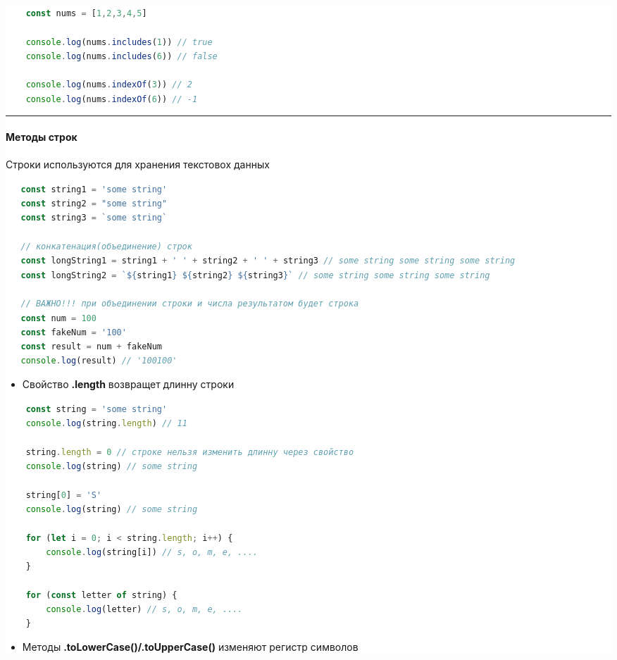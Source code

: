 ```js
    const nums = [1,2,3,4,5]

    console.log(nums.includes(1)) // true
    console.log(nums.includes(6)) // false

    console.log(nums.indexOf(3)) // 2
    console.log(nums.indexOf(6)) // -1
 ```

 ***

 #### <a name="Strings"></a> Методы строк

 Строки используются для хранения текстовох данных

 ```js
    const string1 = 'some string'
    const string2 = "some string"
    const string3 = `some string`

    // конкатенация(объединение) строк
    const longString1 = string1 + ' ' + string2 + ' ' + string3 // some string some string some string
    const longString2 = `${string1} ${string2} ${string3}` // some string some string some string

    // ВАЖНО!!! при объединении строки и числа результатом будет строка
    const num = 100
    const fakeNum = '100'
    const result = num + fakeNum
    console.log(result) // '100100'
  ```

- Свойство **.length** возвращет длинну строки

```js
    const string = 'some string'
    console.log(string.length) // 11

    string.length = 0 // строке нельзя изменить длинну через свойство
    console.log(string) // some string

    string[0] = 'S'
    console.log(string) // some string

    for (let i = 0; i < string.length; i++) {
        console.log(string[i]) // s, o, m, e, ....
    }

    for (const letter of string) {
        console.log(letter) // s, o, m, e, ....
    }
 ```

 - Методы **.toLowerCase()/.toUpperCase()** изменяют регистр символов
